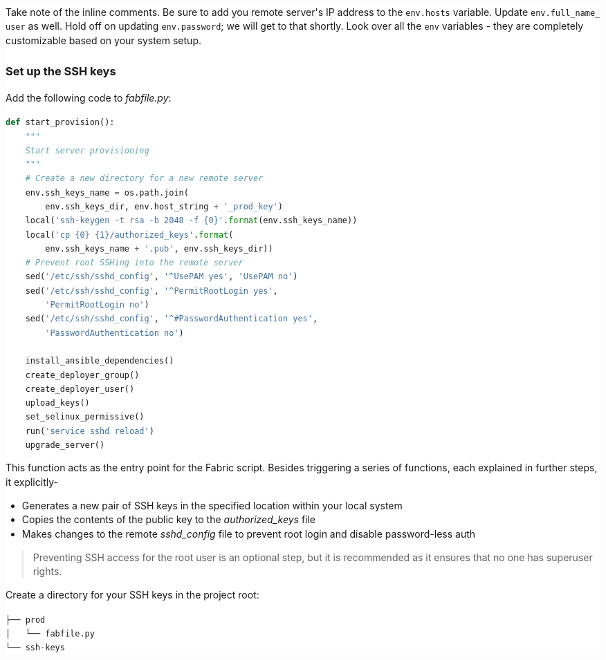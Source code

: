 Take note of the inline comments. Be sure to add you remote server's IP address to the `env.hosts` variable. Update `env.full_name_user` as well. Hold off on updating `env.password`; we will get to that shortly. Look over all the `env` variables - they are completely customizable based on your system setup.

### Set up the SSH keys

Add the following code to *fabfile.py*:

```python
def start_provision():
    """
    Start server provisioning
    """
    # Create a new directory for a new remote server
    env.ssh_keys_name = os.path.join(
        env.ssh_keys_dir, env.host_string + '_prod_key')
    local('ssh-keygen -t rsa -b 2048 -f {0}'.format(env.ssh_keys_name))
    local('cp {0} {1}/authorized_keys'.format(
        env.ssh_keys_name + '.pub', env.ssh_keys_dir))
    # Prevent root SSHing into the remote server
    sed('/etc/ssh/sshd_config', '^UsePAM yes', 'UsePAM no')
    sed('/etc/ssh/sshd_config', '^PermitRootLogin yes',
        'PermitRootLogin no')
    sed('/etc/ssh/sshd_config', '^#PasswordAuthentication yes',
        'PasswordAuthentication no')

    install_ansible_dependencies()
    create_deployer_group()
    create_deployer_user()
    upload_keys()
    set_selinux_permissive()
    run('service sshd reload')
    upgrade_server()
```

This function acts as the entry point for the Fabric script. Besides triggering a series of functions, each explained in further steps, it explicitly-

- Generates a new pair of SSH keys in the specified location within your local system
- Copies the contents of the public key to the *authorized_keys* file
- Makes changes to the remote *sshd_config* file to prevent root login and disable password-less auth

> Preventing SSH access for the root user is an optional step, but it is recommended as it ensures that no one has superuser rights.

Create a directory for your SSH keys in the project root:

```sh
├── prod
│   └── fabfile.py
└── ssh-keys
```
